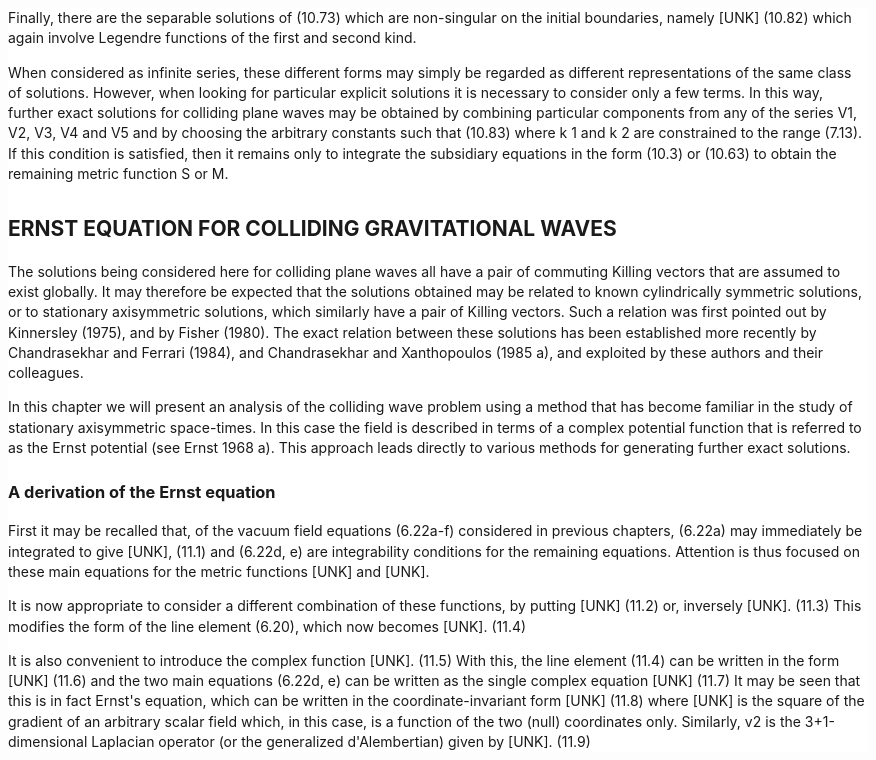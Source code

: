 Finally, there are the separable solutions of (10.73) which are non-singular on the initial boundaries, namely [UNK] (10.82) which again involve Legendre functions of the first and second kind.

When considered as infinite series, these different forms may simply be regarded as different representations of the same class of solutions.
However, when looking for particular explicit solutions it is necessary to consider only a few terms.
In this way, further exact solutions for colliding plane waves may be obtained by combining particular components from any of the series V1, V2, V3, V4 and V5 and by choosing the arbitrary constants such that (10.83) where k 1 and k 2 are constrained to the range (7.13).
If this condition is satisfied, then it remains only to integrate the subsidiary equations in the form (10.3) or (10.63) to obtain the remaining metric function S or M.

## ERNST EQUATION FOR COLLIDING GRAVITATIONAL WAVES

The solutions being considered here for colliding plane waves all have a pair of commuting Killing vectors that are assumed to exist globally.
It may therefore be expected that the solutions obtained may be related to known cylindrically symmetric solutions, or to stationary axisymmetric solutions, which similarly have a pair of Killing vectors.
Such a relation was first pointed out by Kinnersley (1975), and by Fisher (1980).
The exact relation between these solutions has been established more recently by Chandrasekhar and Ferrari (1984), and Chandrasekhar and Xanthopoulos (1985 a), and exploited by these authors and their colleagues.

In this chapter we will present an analysis of the colliding wave problem using a method that has become familiar in the study of stationary axisymmetric space-times.
In this case the field is described in terms of a complex potential function that is referred to as the Ernst potential (see Ernst 1968 a).
This approach leads directly to various methods for generating further exact solutions.

### A derivation of the Ernst equation

First it may be recalled that, of the vacuum field equations (6.22a-f) considered in previous chapters, (6.22a) may immediately be integrated to give [UNK], (11.1) and (6.22d, e) are integrability conditions for the remaining equations.
Attention is thus focused on these main equations for the metric functions [UNK] and [UNK].

It is now appropriate to consider a different combination of these functions, by putting [UNK] (11.2) or, inversely [UNK].
(11.3) This modifies the form of the line element (6.20), which now becomes [UNK].
(11.4)

It is also convenient to introduce the complex function [UNK].
(11.5) With this, the line element (11.4) can be written in the form [UNK] (11.6) and the two main equations (6.22d, e) can be written as the single complex equation [UNK] (11.7) It may be seen that this is in fact Ernst's equation, which can be written in the coordinate-invariant form [UNK] (11.8) where [UNK] is the square of the gradient of an arbitrary scalar field which, in this case, is a function of the two (null) coordinates only.
Similarly, v2 is the 3+1-dimensional Laplacian operator (or the generalized d'Alembertian) given by [UNK].
(11.9)
